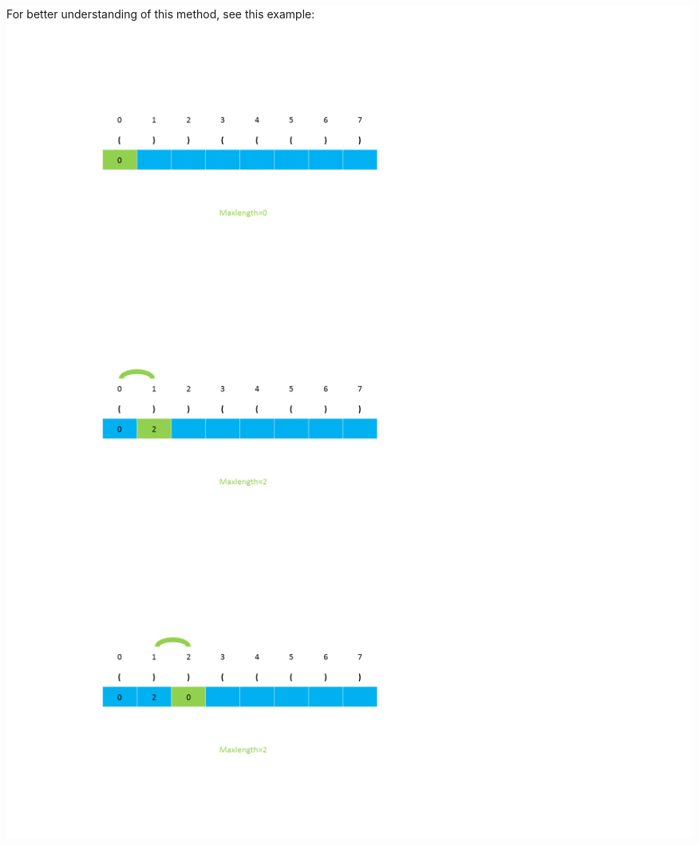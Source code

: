 For better understanding of this method, see this example:

![32_1_1.png](img/32_1_1.png)
![32_1_2.png](img/32_1_2.png)
![32_1_3.png](img/32_1_3.png)